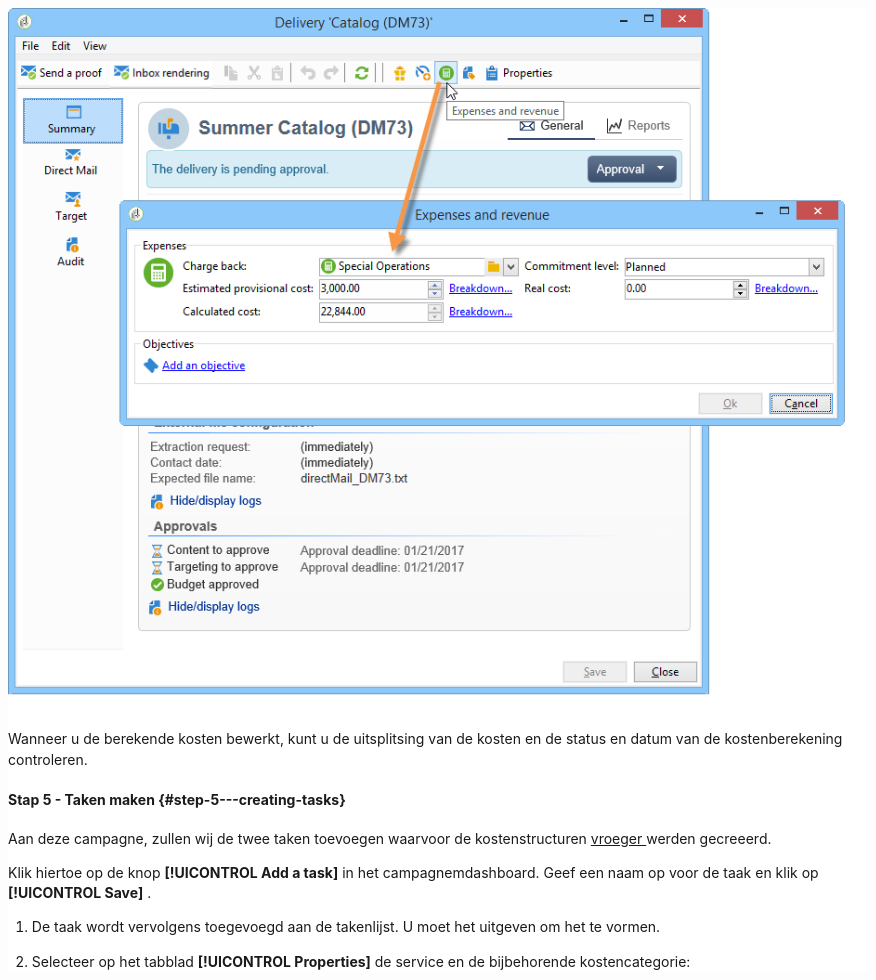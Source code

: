 ![](assets/s_user_cost_mgmt_sample_12.png)

Wanneer u de berekende kosten bewerkt, kunt u de uitsplitsing van de kosten en de status en datum van de kostenberekening controleren.

#### Stap 5 - Taken maken {#step-5---creating-tasks}

Aan deze campagne, zullen wij de twee taken toevoegen waarvoor de kostenstructuren [ vroeger ](#step-2---configuring-the-service-provider-and-defining-the-cost-structures) werden gecreeerd.

Klik hiertoe op de knop **[!UICONTROL Add a task]** in het campagnemdashboard. Geef een naam op voor de taak en klik op **[!UICONTROL Save]** .

1. De taak wordt vervolgens toegevoegd aan de takenlijst. U moet het uitgeven om het te vormen.

1. Selecteer op het tabblad **[!UICONTROL Properties]** de service en de bijbehorende kostencategorie:
